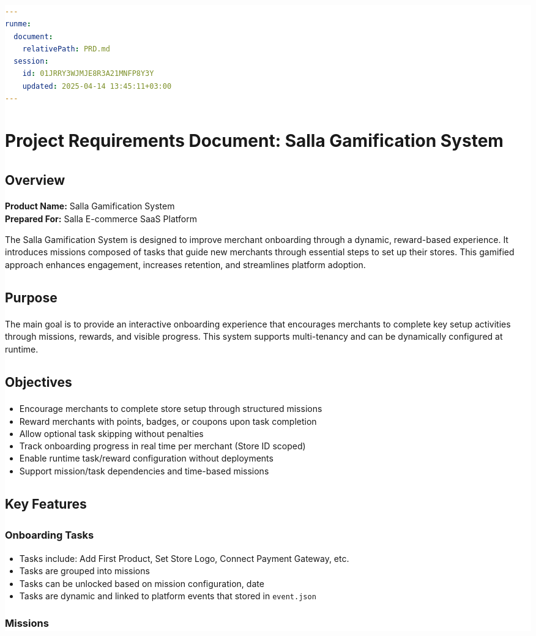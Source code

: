 ```yaml
---
runme:
  document:
    relativePath: PRD.md
  session:
    id: 01JRRY3WJMJE8R3A21MNFP8Y3Y
    updated: 2025-04-14 13:45:11+03:00
---
```


# Project Requirements Document: Salla Gamification System

## Overview

**Product Name:** Salla Gamification System  
**Prepared For:** Salla E-commerce SaaS Platform

The Salla Gamification System is designed to improve merchant onboarding through a dynamic, reward-based experience. It introduces missions composed of tasks that guide new merchants through essential steps to set up their stores. This gamified approach enhances engagement, increases retention, and streamlines platform adoption.

## Purpose

The main goal is to provide an interactive onboarding experience that encourages merchants to complete key setup activities through missions, rewards, and visible progress. This system supports multi-tenancy and can be dynamically configured at runtime.

## Objectives

- Encourage merchants to complete store setup through structured missions
- Reward merchants with points, badges, or coupons upon task completion
- Allow optional task skipping without penalties
- Track onboarding progress in real time per merchant (Store ID scoped)
- Enable runtime task/reward configuration without deployments
- Support mission/task dependencies and time-based missions

## Key Features

### Onboarding Tasks

- Tasks include: Add First Product, Set Store Logo, Connect Payment Gateway, etc.
- Tasks are grouped into missions
- Tasks can be unlocked based on mission configuration, date
- Tasks are dynamic and linked to platform events that stored in `event.json`

### Missions

